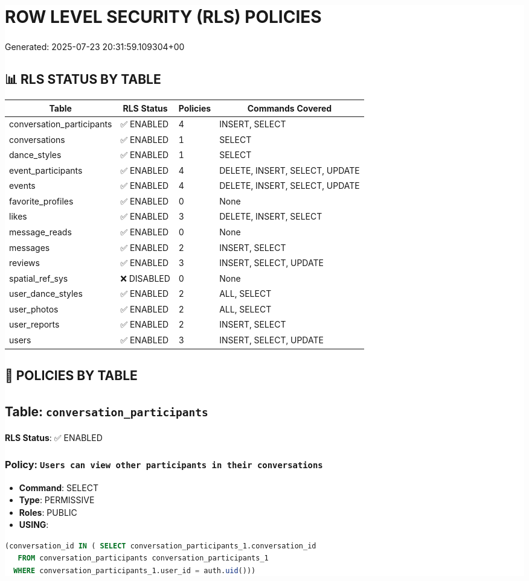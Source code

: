 # ROW LEVEL SECURITY (RLS) POLICIES
Generated: 2025-07-23 20:31:59.109304+00

## 📊 RLS STATUS BY TABLE

| Table | RLS Status | Policies | Commands Covered |
|-------|------------|----------|------------------|
| conversation_participants | ✅ ENABLED | 4 | INSERT, SELECT |
| conversations | ✅ ENABLED | 1 | SELECT |
| dance_styles | ✅ ENABLED | 1 | SELECT |
| event_participants | ✅ ENABLED | 4 | DELETE, INSERT, SELECT, UPDATE |
| events | ✅ ENABLED | 4 | DELETE, INSERT, SELECT, UPDATE |
| favorite_profiles | ✅ ENABLED | 0 | None |
| likes | ✅ ENABLED | 3 | DELETE, INSERT, SELECT |
| message_reads | ✅ ENABLED | 0 | None |
| messages | ✅ ENABLED | 2 | INSERT, SELECT |
| reviews | ✅ ENABLED | 3 | INSERT, SELECT, UPDATE |
| spatial_ref_sys | ❌ DISABLED | 0 | None |
| user_dance_styles | ✅ ENABLED | 2 | ALL, SELECT |
| user_photos | ✅ ENABLED | 2 | ALL, SELECT |
| user_reports | ✅ ENABLED | 2 | INSERT, SELECT |
| users | ✅ ENABLED | 3 | INSERT, SELECT, UPDATE |

## 🔐 POLICIES BY TABLE

## Table: `conversation_participants`
**RLS Status**: ✅ ENABLED

### Policy: `Users can view other participants in their conversations`
- **Command**: SELECT
- **Type**: PERMISSIVE
- **Roles**: PUBLIC
- **USING**: 
```sql
(conversation_id IN ( SELECT conversation_participants_1.conversation_id
   FROM conversation_participants conversation_participants_1
  WHERE conversation_participants_1.user_id = auth.uid()))
```
